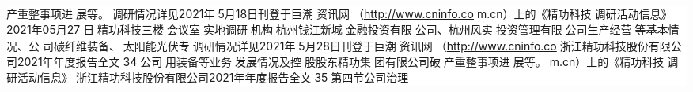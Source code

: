 产重整事项进
展等。
调研情况详见2021年
5月18日刊登于巨潮
资讯网
（http://www.cninfo.co
m.cn）上的《精功科技
调研活动信息》
2021年05月27
日
精功科技三楼
会议室
实地调研
机构
杭州钱江新城
金融投资有限
公司、杭州风实
投资管理有限
公司生产经营
等基本情况、公
司碳纤维装备、
太阳能光伏专
调研情况详见2021年
5月28日刊登于巨潮
资讯网
（http://www.cninfo.co
浙江精功科技股份有限公司2021年年度报告全文
34
公司
用装备等业务
发展情况及控
股股东精功集
团有限公司破
产重整事项进
展等。
m.cn）上的《精功科技
调研活动信息》
浙江精功科技股份有限公司2021年年度报告全文
35
第四节公司治理